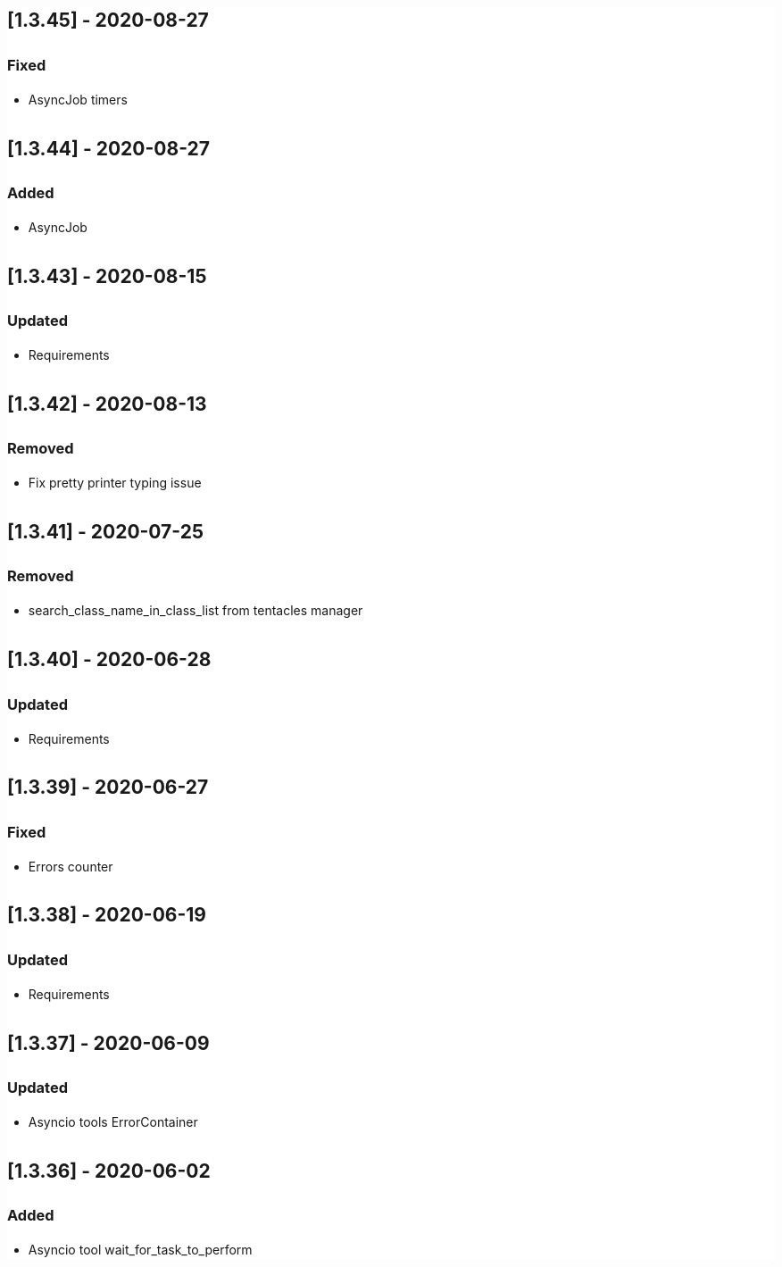 ## [1.3.45] - 2020-08-27
### Fixed
- AsyncJob timers

## [1.3.44] - 2020-08-27
### Added
- AsyncJob

## [1.3.43] - 2020-08-15
### Updated
- Requirements

## [1.3.42] - 2020-08-13
### Removed
- Fix pretty printer typing issue 

## [1.3.41] - 2020-07-25
### Removed
- search_class_name_in_class_list from tentacles manager 

## [1.3.40] - 2020-06-28
### Updated
- Requirements

## [1.3.39] - 2020-06-27
### Fixed
- Errors counter

## [1.3.38] - 2020-06-19
### Updated
- Requirements

## [1.3.37] - 2020-06-09
### Updated
- Asyncio tools ErrorContainer

## [1.3.36] - 2020-06-02
### Added
- Asyncio tool wait_for_task_to_perform
